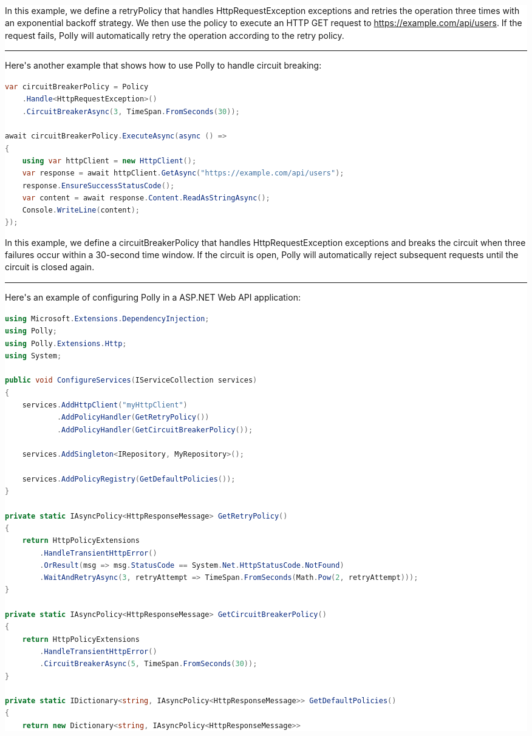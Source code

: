 In this example, we define a retryPolicy that handles HttpRequestException exceptions and retries the operation three times with an exponential backoff strategy. We then use the policy to execute an HTTP GET request to https://example.com/api/users. If the request fails, Polly will automatically retry the operation according to the retry policy.

---

Here's another example that shows how to use Polly to handle circuit breaking:

```C#
var circuitBreakerPolicy = Policy
    .Handle<HttpRequestException>()
    .CircuitBreakerAsync(3, TimeSpan.FromSeconds(30));

await circuitBreakerPolicy.ExecuteAsync(async () =>
{
    using var httpClient = new HttpClient();
    var response = await httpClient.GetAsync("https://example.com/api/users");
    response.EnsureSuccessStatusCode();
    var content = await response.Content.ReadAsStringAsync();
    Console.WriteLine(content);
});
```

In this example, we define a circuitBreakerPolicy that handles HttpRequestException exceptions and breaks the circuit when three failures occur within a 30-second time window. If the circuit is open, Polly will automatically reject subsequent requests until the circuit is closed again.

---

Here's an example of configuring Polly in a ASP.NET Web API application:

```C#
using Microsoft.Extensions.DependencyInjection;
using Polly;
using Polly.Extensions.Http;
using System;

public void ConfigureServices(IServiceCollection services)
{
    services.AddHttpClient("myHttpClient")
            .AddPolicyHandler(GetRetryPolicy())
            .AddPolicyHandler(GetCircuitBreakerPolicy());

    services.AddSingleton<IRepository, MyRepository>();

    services.AddPolicyRegistry(GetDefaultPolicies());
}

private static IAsyncPolicy<HttpResponseMessage> GetRetryPolicy()
{
    return HttpPolicyExtensions
        .HandleTransientHttpError()
        .OrResult(msg => msg.StatusCode == System.Net.HttpStatusCode.NotFound)
        .WaitAndRetryAsync(3, retryAttempt => TimeSpan.FromSeconds(Math.Pow(2, retryAttempt)));
}

private static IAsyncPolicy<HttpResponseMessage> GetCircuitBreakerPolicy()
{
    return HttpPolicyExtensions
        .HandleTransientHttpError()
        .CircuitBreakerAsync(5, TimeSpan.FromSeconds(30));
}

private static IDictionary<string, IAsyncPolicy<HttpResponseMessage>> GetDefaultPolicies()
{
    return new Dictionary<string, IAsyncPolicy<HttpResponseMessage>>
```